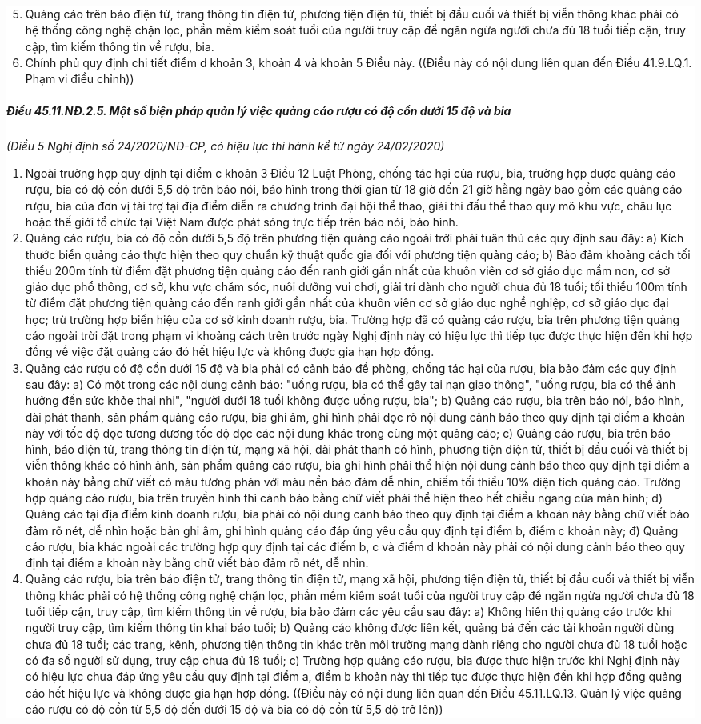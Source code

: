 5. Quảng cáo trên báo điện tử, trang thông tin điện tử, phương tiện điện tử, thiết bị đầu cuối và thiết bị viễn thông khác phải có hệ thống công nghệ chặn lọc, phần mềm kiểm soát tuổi của người truy cập để ngăn ngừa người chưa đủ 18 tuổi tiếp cận, truy cập, tìm kiếm thông tin về rượu, bia.
6. Chính phủ quy định chi tiết điểm d khoản 3, khoản 4 và khoản 5 Điều này.
((Điều này có nội dung liên quan đến Điều 41.9.LQ.1. Phạm vi điều chỉnh))

##### Điều 45.11.NĐ.2.5. Một số biện pháp quản lý việc quảng cáo rượu có độ cồn dưới 15 độ và bia
*(Điều 5 Nghị định số 24/2020/NĐ-CP, có hiệu lực thi hành kể từ ngày 24/02/2020)*
1. Ngoài trường hợp quy định tại điểm c khoản 3 Điều 12 Luật Phòng, chống tác hại của rượu, bia, trường hợp được quảng cáo rượu, bia có độ cồn dưới 5,5 độ trên báo nói, báo hình trong thời gian từ 18 giờ đến 21 giờ hằng ngày bao gồm các quảng cáo rượu, bia của đơn vị tài trợ tại địa điểm diễn ra chương trình đại hội thể thao, giải thi đấu thể thao quy mô khu vực, châu lục hoặc thế giới tổ chức tại Việt Nam được phát sóng trực tiếp trên báo nói, báo hình.
2. Quảng cáo rượu, bia có độ cồn dưới 5,5 độ trên phương tiện quảng cáo ngoài trời phải tuân thủ các quy định sau đây:
a) Kích thước biển quảng cáo thực hiện theo quy chuẩn kỹ thuật quốc gia đối với phương tiện quảng cáo;
b) Bảo đảm khoảng cách tối thiểu 200m tính từ điểm đặt phương tiện quảng cáo đến ranh giới gần nhất của khuôn viên cơ sở giáo dục mầm non, cơ sở giáo dục phổ thông, cơ sở, khu vực chăm sóc, nuôi dưỡng vui chơi, giải trí dành cho người chưa đủ 18 tuổi; tối thiểu 100m tính từ điểm đặt phương tiện quảng cáo đến ranh giới gần nhất của khuôn viên cơ sở giáo dục nghề nghiệp, cơ sở giáo dục đại học; trừ trường hợp biển hiệu của cơ sở kinh doanh rượu, bia. Trường hợp đã có quảng cáo rượu, bia trên phương tiện quảng cáo ngoài trời đặt trong phạm vi khoảng cách trên trước ngày Nghị định này có hiệu lực thì tiếp tục được thực hiện đến khi hợp đồng về việc đặt quảng cáo đó hết hiệu lực và không được gia hạn hợp đồng.
3. Quảng cáo rượu có độ cồn dưới 15 độ và bia phải có cảnh báo để phòng, chống tác hại của rượu, bia bảo đảm các quy định sau đây:
a) Có một trong các nội dung cảnh báo: "uống rượu, bia có thể gây tai nạn giao thông", "uống rượu, bia có thể ảnh hưởng đến sức khỏe thai nhi", "người dưới 18 tuổi không được uống rượu, bia";
b) Quảng cáo rượu, bia trên báo nói, báo hình, đài phát thanh, sản phẩm quảng cáo rượu, bia ghi âm, ghi hình phải đọc rõ nội dung cảnh báo theo quy định tại điểm a khoản này với tốc độ đọc tương đương tốc độ đọc các nội dung khác trong cùng một quảng cáo;
c) Quảng cáo rượu, bia trên báo hình, báo điện tử, trang thông tin điện tử, mạng xã hội, đài phát thanh có hình, phương tiện điện tử, thiết bị đầu cuối và thiết bị viễn thông khác có hình ảnh, sản phẩm quảng cáo rượu, bia ghi hình phải thể hiện nội dung cảnh báo theo quy định tại điểm a khoản này bằng chữ viết có màu tương phản với màu nền bảo đảm dễ nhìn, chiếm tối thiểu 10% diện tích quảng cáo. Trường hợp quảng cáo rượu, bia trên truyền hình thì cảnh báo bằng chữ viết phải thể hiện theo hết chiều ngang của màn hình;
d) Quảng cáo tại địa điểm kinh doanh rượu, bia phải có nội dung cảnh báo theo quy định tại điểm a khoản này bằng chữ viết bảo đảm rõ nét, dễ nhìn hoặc bản ghi âm, ghi hình quảng cáo đáp ứng yêu cầu quy định tại điểm b, điểm c khoản này;
đ) Quảng cáo rượu, bia khác ngoài các trường hợp quy định tại các điếm b, c và điểm d khoản này phải có nội dung cảnh báo theo quy định tại điểm a khoản này bằng chữ viết bảo đảm rõ nét, dễ nhìn.
4. Quảng cáo rượu, bia trên báo điện tử, trang thông tin điện tử, mạng xã hội, phương tiện điện tử, thiết bị đầu cuối và thiết bị viễn thông khác phải có hệ thống công nghệ chặn lọc, phần mềm kiểm soát tuổi của người truy cập để ngăn ngừa người chưa đủ 18 tuổi tiếp cận, truy cập, tìm kiếm thông tin về rượu, bia bảo đảm các yêu cầu sau đây:
a) Không hiển thị quảng cáo trước khi người truy cập, tìm kiếm thông tin khai báo tuổi;
b) Quảng cáo không được liên kết, quảng bá đến các tài khoản người dùng chưa đủ 18 tuổi; các trang, kênh, phương tiện thông tin khác trên môi trường mạng dành riêng cho người chưa đủ 18 tuổi hoặc có đa số người sử dụng, truy cập chưa đủ 18 tuổi;
c) Trường hợp quảng cáo rượu, bia được thực hiện trước khi Nghị định này có hiệu lực chưa đáp ứng yêu cầu quy định tại điểm a, điểm b khoản này thì tiếp tục được thực hiện đến khi hợp đồng quảng cáo hết hiệu lực và không được gia hạn hợp đồng.
((Điều này có nội dung liên quan đến Điều 45.11.LQ.13. Quản lý việc quảng cáo rượu có độ cồn từ 5,5 độ đến dưới 15 độ và bia có độ cồn từ 5,5 độ trở lên))
